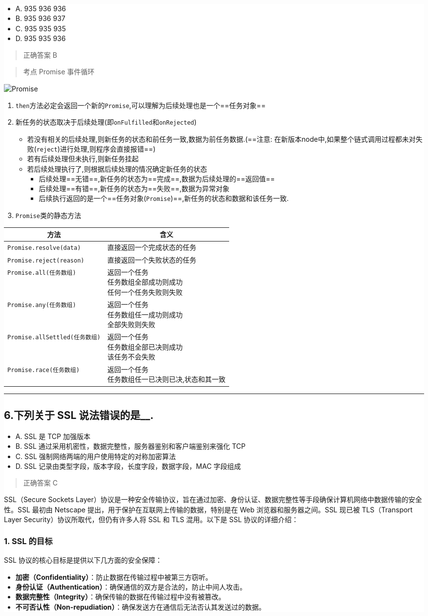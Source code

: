 - A. 935 936 936
- B. 935 936 937
- C. 935 935 935
- D. 935 935 936

> 正确答案 B

> 考点 Promise 事件循环

![Promise](OPPO23秋/Promise.png)

1. `then`方法必定会返回一个新的`Promise`,可以理解为后续处理也是一个==任务对象==
2. 新任务的状态取决于后续处理(即`onFulfilled`和`onRejected`)
   - 若没有相关的后续处理,则新任务的状态和前任务一致,数据为前任务数据.(==注意: 在新版本node中,如果整个链式调用过程都未对失败(`reject`)进行处理,则程序会直接报错==)
   - 若有后续处理但未执行,则新任务挂起
   - 若后续处理执行了,则根据后续处理的情况确定新任务的状态
     - 后续处理==无错==,新任务的状态为==完成==,数据为后续处理的==返回值==
     - 后续处理==有错==,新任务的状态为==失败==,数据为异常对象
     - 后续执行返回的是一个==任务对象(`Promise`)==,新任务的状态和数据和该任务一致.

3. `Promise`类的静态方法

| 方法                           | 含义                                                         |
| ------------------------------ | ------------------------------------------------------------ |
| `Promise.resolve(data)`        | 直接返回一个完成状态的任务                                   |
| `Promise.reject(reason)`       | 直接返回一个失败状态的任务                                   |
| `Promise.all(任务数组)`        | 返回一个任务<br />任务数组全部成功则成功<br />任何一个任务失败则失败 |
| `Promise.any(任务数组)`        | 返回一个任务<br />任务数组任一成功则成功<br />全部失败则失败 |
| `Promise.allSettled(任务数组)` | 返回一个任务<br />任务数组全部已决则成功<br />该任务不会失败 |
| `Promise.race(任务数组)`       | 返回一个任务<br />任务数组任一已决则已决,状态和其一致        |

---

## 6.下列关于 SSL 说法错误的是\_\_.

- A. SSL 是 TCP 加强版本
- B. SSL 通过采用机密性，数据完整性，服务器鉴别和客户端鉴别来强化 TCP
- C. SSL 强制网络两端的用户使用特定的对称加密算法
- D. SSL 记录由类型字段，版本字段，长度字段，数据字段，MAC 字段组成

> 正确答案 C

SSL（Secure Sockets Layer）协议是一种安全传输协议，旨在通过加密、身份认证、数据完整性等手段确保计算机网络中数据传输的安全性。SSL 最初由 Netscape 提出，用于保护在互联网上传输的数据，特别是在 Web 浏览器和服务器之间。SSL 现已被 TLS（Transport Layer Security）协议所取代，但仍有许多人将 SSL 和 TLS 混用。以下是 SSL 协议的详细介绍：

### 1. SSL 的目标

SSL 协议的核心目标是提供以下几方面的安全保障：

- **加密（Confidentiality）**：防止数据在传输过程中被第三方窃听。
- **身份认证（Authentication）**：确保通信的双方是合法的，防止中间人攻击。
- **数据完整性（Integrity）**：确保传输的数据在传输过程中没有被篡改。
- **不可否认性（Non-repudiation）**：确保发送方在通信后无法否认其发送过的数据。
